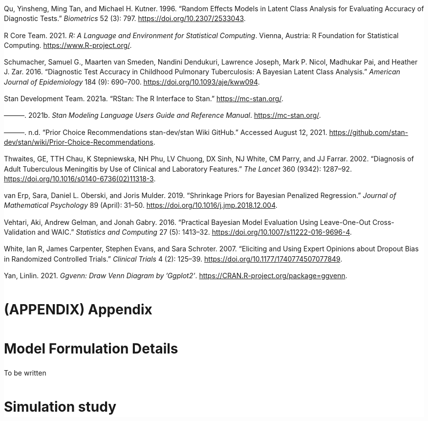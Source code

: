 Qu, Yinsheng, Ming Tan, and Michael H. Kutner. 1996. “Random Effects
Models in Latent Class Analysis for Evaluating Accuracy of Diagnostic
Tests.” *Biometrics* 52 (3): 797. <https://doi.org/10.2307/2533043>.

R Core Team. 2021. *R: A Language and Environment for Statistical
Computing*. Vienna, Austria: R Foundation for Statistical Computing.
<https://www.R-project.org/>.

Schumacher, Samuel G., Maarten van Smeden, Nandini Dendukuri, Lawrence
Joseph, Mark P. Nicol, Madhukar Pai, and Heather J. Zar. 2016.
“Diagnostic Test Accuracy in Childhood Pulmonary Tuberculosis: A
Bayesian Latent Class Analysis.” *American Journal of Epidemiology* 184
(9): 690–700. <https://doi.org/10.1093/aje/kww094>.

Stan Development Team. 2021a. “RStan: The R Interface to Stan.”
<https://mc-stan.org/>.

———. 2021b. *Stan Modeling Language Users Guide and Reference Manual*.
<https://mc-stan.org/>.

———. n.d. “<span class="nocase">Prior Choice Recommendations
stan-dev/stan Wiki GitHub</span>.” Accessed August 12, 2021.
<https://github.com/stan-dev/stan/wiki/Prior-Choice-Recommendations>.

Thwaites, GE, TTH Chau, K Stepniewska, NH Phu, LV Chuong, DX Sinh, NJ
White, CM Parry, and JJ Farrar. 2002. “Diagnosis of Adult Tuberculous
Meningitis by Use of Clinical and Laboratory Features.” *The Lancet* 360
(9342): 1287–92. <https://doi.org/10.1016/s0140-6736(02)11318-3>.

van Erp, Sara, Daniel L. Oberski, and Joris Mulder. 2019. “Shrinkage
Priors for Bayesian Penalized Regression.” *Journal of Mathematical
Psychology* 89 (April): 31–50.
<https://doi.org/10.1016/j.jmp.2018.12.004>.

Vehtari, Aki, Andrew Gelman, and Jonah Gabry. 2016. “Practical Bayesian
Model Evaluation Using Leave-One-Out Cross-Validation and WAIC.”
*Statistics and Computing* 27 (5): 1413–32.
<https://doi.org/10.1007/s11222-016-9696-4>.

White, Ian R, James Carpenter, Stephen Evans, and Sara Schroter. 2007.
“Eliciting and Using Expert Opinions about Dropout Bias in Randomized
Controlled Trials.” *Clinical Trials* 4 (2): 125–39.
<https://doi.org/10.1177/1740774507077849>.

Yan, Linlin. 2021. *Ggvenn: Draw Venn Diagram by ’Ggplot2’*.
<https://CRAN.R-project.org/package=ggvenn>.

# (APPENDIX) Appendix

# Model Formulation Details

To be written

# Simulation study
